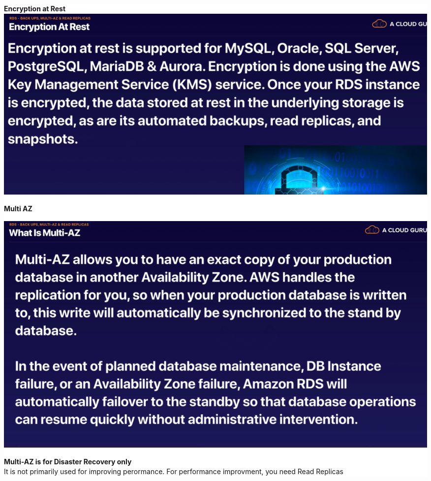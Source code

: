
__Encryption at Rest__  
![](img/Video59_EncryptionAtRest.PNG)


__Multi AZ__

![](img/Video_59_MultiAZ.PNG)

__Multi-AZ is for Disaster Recovery only__  
It is not primarily used for improving perormance. For performance improvment, you need Read Replicas
